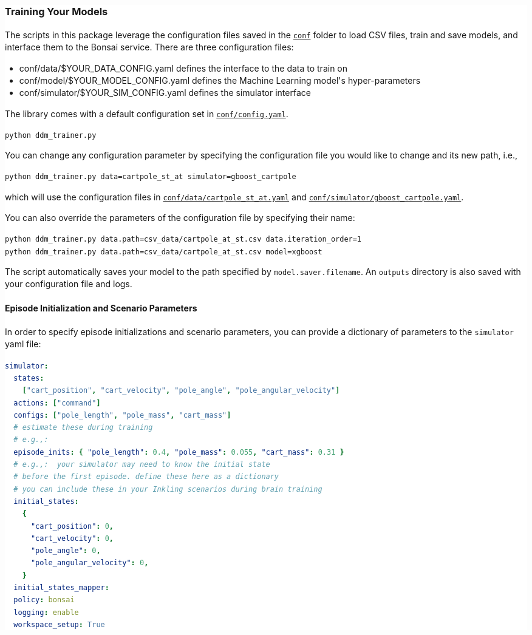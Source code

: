 ### Training Your Models

The scripts in this package leverage the configuration files saved in the [`conf`](./conf) folder to load CSV files, train and save models, and interface them to the Bonsai service. There are three configuration files:
- conf/data/$YOUR_DATA_CONFIG.yaml defines the interface to the data to train on
- conf/model/$YOUR_MODEL_CONFIG.yaml defines the Machine Learning model's hyper-parameters
- conf/simulator/$YOUR_SIM_CONFIG.yaml defines the simulator interface

The library comes with a default configuration set in [`conf/config.yaml`](conf/config.yaml).

```bash
python ddm_trainer.py
```

You can change any configuration parameter by specifying the configuration file you would like to change and its new path, i.e.,

```bash
python ddm_trainer.py data=cartpole_st_at simulator=gboost_cartpole
```

which will use the configuration files in [`conf/data/cartpole_st_at.yaml`](./conf/data/cartpole_st_at.yaml) and [`conf/simulator/gboost_cartpole.yaml`](./conf/simulator/gboost_cartpole.yaml).

You can also override the parameters of the configuration file by specifying their name:

```bash
python ddm_trainer.py data.path=csv_data/cartpole_at_st.csv data.iteration_order=1
python ddm_trainer.py data.path=csv_data/cartpole_at_st.csv model=xgboost 
```

The script automatically saves your model to the path specified by `model.saver.filename`. An `outputs` directory is also saved with your configuration file and logs.

#### Episode Initialization and Scenario Parameters

In order to specify episode initializations and scenario parameters, you can provide a dictionary of parameters to the `simulator` yaml file:

```yaml
simulator:
  states:
    ["cart_position", "cart_velocity", "pole_angle", "pole_angular_velocity"]
  actions: ["command"]
  configs: ["pole_length", "pole_mass", "cart_mass"]
  # estimate these during training
  # e.g.,:
  episode_inits: { "pole_length": 0.4, "pole_mass": 0.055, "cart_mass": 0.31 }
  # e.g.,:  your simulator may need to know the initial state
  # before the first episode. define these here as a dictionary
  # you can include these in your Inkling scenarios during brain training
  initial_states:
    {
      "cart_position": 0,
      "cart_velocity": 0,
      "pole_angle": 0,
      "pole_angular_velocity": 0,
    }
  initial_states_mapper:
  policy: bonsai
  logging: enable
  workspace_setup: True
```
